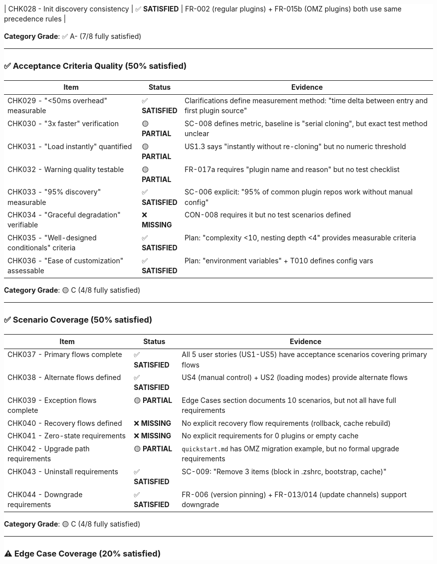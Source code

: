 | CHK028 - Init discovery consistency | ✅ **SATISFIED** | FR-002 (regular plugins) + FR-015b (OMZ plugins) both use same precedence rules |

**Category Grade**: ✅ A- (7/8 fully satisfied)

---

### ✅ Acceptance Criteria Quality (50% satisfied)

| Item | Status | Evidence |
|------|--------|----------|
| CHK029 - "<50ms overhead" measurable | ✅ **SATISFIED** | Clarifications define measurement method: "time delta between entry and first plugin source" |
| CHK030 - "3x faster" verification | 🟡 **PARTIAL** | SC-008 defines metric, baseline is "serial cloning", but exact test method unclear |
| CHK031 - "Load instantly" quantified | 🟡 **PARTIAL** | US1.3 says "instantly without re-cloning" but no numeric threshold |
| CHK032 - Warning quality testable | 🟡 **PARTIAL** | FR-017a requires "plugin name and reason" but no test checklist |
| CHK033 - "95% discovery" measurable | ✅ **SATISFIED** | SC-006 explicit: "95% of common plugin repos work without manual config" |
| CHK034 - "Graceful degradation" verifiable | ❌ **MISSING** | CON-008 requires it but no test scenarios defined |
| CHK035 - "Well-designed conditionals" criteria | ✅ **SATISFIED** | Plan: "complexity <10, nesting depth <4" provides measurable criteria |
| CHK036 - "Ease of customization" assessable | ✅ **SATISFIED** | Plan: "environment variables" + T010 defines config vars |

**Category Grade**: 🟡 C (4/8 fully satisfied)

---

### ✅ Scenario Coverage (50% satisfied)

| Item | Status | Evidence |
|------|--------|----------|
| CHK037 - Primary flows complete | ✅ **SATISFIED** | All 5 user stories (US1-US5) have acceptance scenarios covering primary flows |
| CHK038 - Alternate flows defined | ✅ **SATISFIED** | US4 (manual control) + US2 (loading modes) provide alternate flows |
| CHK039 - Exception flows complete | 🟡 **PARTIAL** | Edge Cases section documents 10 scenarios, but not all have full requirements |
| CHK040 - Recovery flows defined | ❌ **MISSING** | No explicit recovery flow requirements (rollback, cache rebuild) |
| CHK041 - Zero-state requirements | ❌ **MISSING** | No explicit requirements for 0 plugins or empty cache |
| CHK042 - Upgrade path requirements | 🟡 **PARTIAL** | `quickstart.md` has OMZ migration example, but no formal upgrade requirements |
| CHK043 - Uninstall requirements | ✅ **SATISFIED** | SC-009: "Remove 3 items (block in .zshrc, bootstrap, cache)" |
| CHK044 - Downgrade requirements | ✅ **SATISFIED** | FR-006 (version pinning) + FR-013/014 (update channels) support downgrade |

**Category Grade**: 🟡 C (4/8 fully satisfied)

---

### ⚠️ Edge Case Coverage (20% satisfied)

